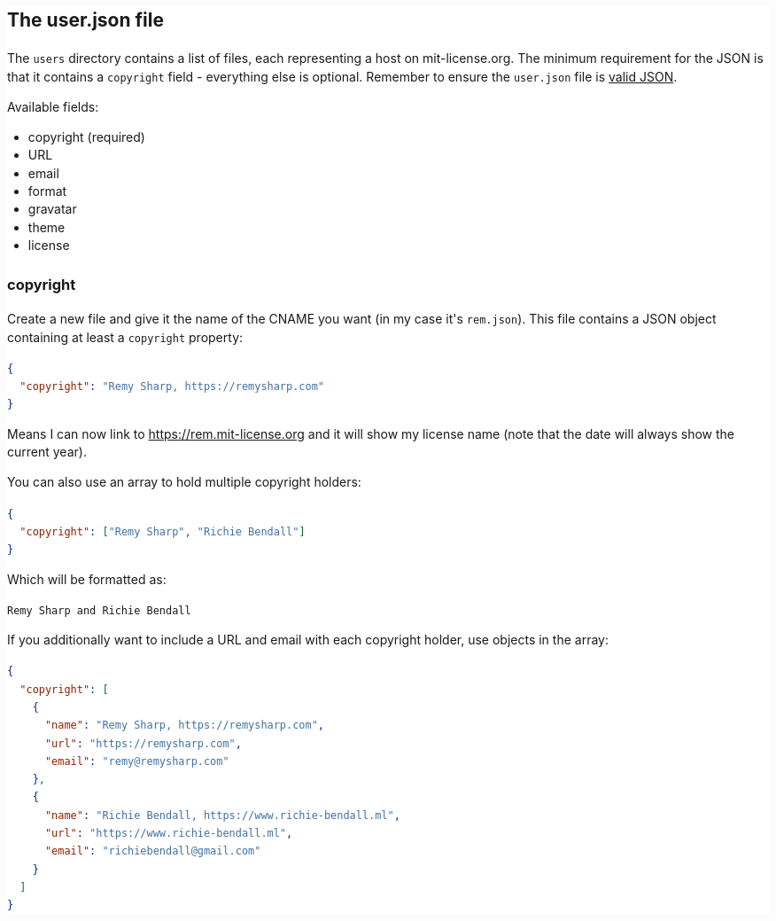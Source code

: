 ## The user.json file

The `users` directory contains a list of files, each representing a host on mit-license.org. The minimum requirement for the JSON is that it contains a `copyright` field - everything else is optional. Remember to ensure the `user.json` file is [valid JSON](https://jsonlint.com/).

Available fields:

- copyright (required)
- URL
- email
- format
- gravatar
- theme
- license

### copyright

Create a new file and give it the name of the CNAME you want (in my case it's `rem.json`). This file contains a JSON object containing at least a `copyright` property:

```json
{
  "copyright": "Remy Sharp, https://remysharp.com"
}
```

Means I can now link to <https://rem.mit-license.org> and it will show my license name (note that the date will always show the current year).

You can also use an array to hold multiple copyright holders:

```json
{
  "copyright": ["Remy Sharp", "Richie Bendall"]
}
```

Which will be formatted as:

    Remy Sharp and Richie Bendall

If you additionally want to include a URL and email with each copyright holder, use objects in the array:

```json
{
  "copyright": [
    {
      "name": "Remy Sharp, https://remysharp.com",
      "url": "https://remysharp.com",
      "email": "remy@remysharp.com"
    },
    {
      "name": "Richie Bendall, https://www.richie-bendall.ml",
      "url": "https://www.richie-bendall.ml",
      "email": "richiebendall@gmail.com"
    }
  ]
}
```
